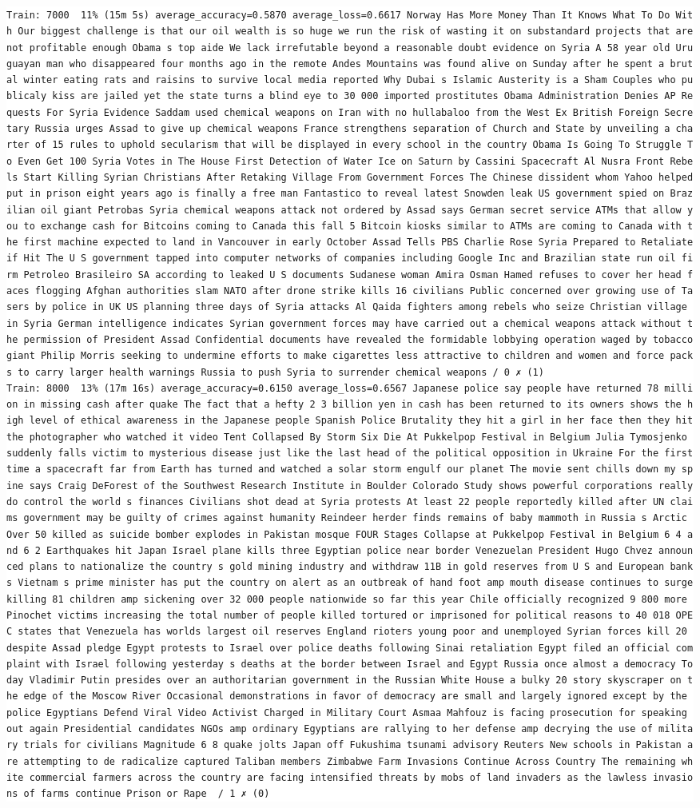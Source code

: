     Train: 7000  11% (15m 5s) average_accuracy=0.5870 average_loss=0.6617 Norway Has More Money Than It Knows What To Do With Our biggest challenge is that our oil wealth is so huge we run the risk of wasting it on substandard projects that are not profitable enough Obama s top aide We lack irrefutable beyond a reasonable doubt evidence on Syria A 58 year old Uruguayan man who disappeared four months ago in the remote Andes Mountains was found alive on Sunday after he spent a brutal winter eating rats and raisins to survive local media reported Why Dubai s Islamic Austerity is a Sham Couples who publicaly kiss are jailed yet the state turns a blind eye to 30 000 imported prostitutes Obama Administration Denies AP Requests For Syria Evidence Saddam used chemical weapons on Iran with no hullabaloo from the West Ex British Foreign Secretary Russia urges Assad to give up chemical weapons France strengthens separation of Church and State by unveiling a charter of 15 rules to uphold secularism that will be displayed in every school in the country Obama Is Going To Struggle To Even Get 100 Syria Votes in The House First Detection of Water Ice on Saturn by Cassini Spacecraft Al Nusra Front Rebels Start Killing Syrian Christians After Retaking Village From Government Forces The Chinese dissident whom Yahoo helped put in prison eight years ago is finally a free man Fantastico to reveal latest Snowden leak US government spied on Brazilian oil giant Petrobas Syria chemical weapons attack not ordered by Assad says German secret service ATMs that allow you to exchange cash for Bitcoins coming to Canada this fall 5 Bitcoin kiosks similar to ATMs are coming to Canada with the first machine expected to land in Vancouver in early October Assad Tells PBS Charlie Rose Syria Prepared to Retaliate if Hit The U S government tapped into computer networks of companies including Google Inc and Brazilian state run oil firm Petroleo Brasileiro SA according to leaked U S documents Sudanese woman Amira Osman Hamed refuses to cover her head faces flogging Afghan authorities slam NATO after drone strike kills 16 civilians Public concerned over growing use of Tasers by police in UK US planning three days of Syria attacks Al Qaida fighters among rebels who seize Christian village in Syria German intelligence indicates Syrian government forces may have carried out a chemical weapons attack without the permission of President Assad Confidential documents have revealed the formidable lobbying operation waged by tobacco giant Philip Morris seeking to undermine efforts to make cigarettes less attractive to children and women and force packs to carry larger health warnings Russia to push Syria to surrender chemical weapons / 0 ✗ (1)
    Train: 8000  13% (17m 16s) average_accuracy=0.6150 average_loss=0.6567 Japanese police say people have returned 78 million in missing cash after quake The fact that a hefty 2 3 billion yen in cash has been returned to its owners shows the high level of ethical awareness in the Japanese people Spanish Police Brutality they hit a girl in her face then they hit the photographer who watched it video Tent Collapsed By Storm Six Die At Pukkelpop Festival in Belgium Julia Tymosjenko suddenly falls victim to mysterious disease just like the last head of the political opposition in Ukraine For the first time a spacecraft far from Earth has turned and watched a solar storm engulf our planet The movie sent chills down my spine says Craig DeForest of the Southwest Research Institute in Boulder Colorado Study shows powerful corporations really do control the world s finances Civilians shot dead at Syria protests At least 22 people reportedly killed after UN claims government may be guilty of crimes against humanity Reindeer herder finds remains of baby mammoth in Russia s Arctic Over 50 killed as suicide bomber explodes in Pakistan mosque FOUR Stages Collapse at Pukkelpop Festival in Belgium 6 4 and 6 2 Earthquakes hit Japan Israel plane kills three Egyptian police near border Venezuelan President Hugo Chvez announced plans to nationalize the country s gold mining industry and withdraw 11B in gold reserves from U S and European banks Vietnam s prime minister has put the country on alert as an outbreak of hand foot amp mouth disease continues to surge killing 81 children amp sickening over 32 000 people nationwide so far this year Chile officially recognized 9 800 more Pinochet victims increasing the total number of people killed tortured or imprisoned for political reasons to 40 018 OPEC states that Venezuela has worlds largest oil reserves England rioters young poor and unemployed Syrian forces kill 20 despite Assad pledge Egypt protests to Israel over police deaths following Sinai retaliation Egypt filed an official complaint with Israel following yesterday s deaths at the border between Israel and Egypt Russia once almost a democracy Today Vladimir Putin presides over an authoritarian government in the Russian White House a bulky 20 story skyscraper on the edge of the Moscow River Occasional demonstrations in favor of democracy are small and largely ignored except by the police Egyptians Defend Viral Video Activist Charged in Military Court Asmaa Mahfouz is facing prosecution for speaking out again Presidential candidates NGOs amp ordinary Egyptians are rallying to her defense amp decrying the use of military trials for civilians Magnitude 6 8 quake jolts Japan off Fukushima tsunami advisory Reuters New schools in Pakistan are attempting to de radicalize captured Taliban members Zimbabwe Farm Invasions Continue Across Country The remaining white commercial farmers across the country are facing intensified threats by mobs of land invaders as the lawless invasions of farms continue Prison or Rape  / 1 ✗ (0)